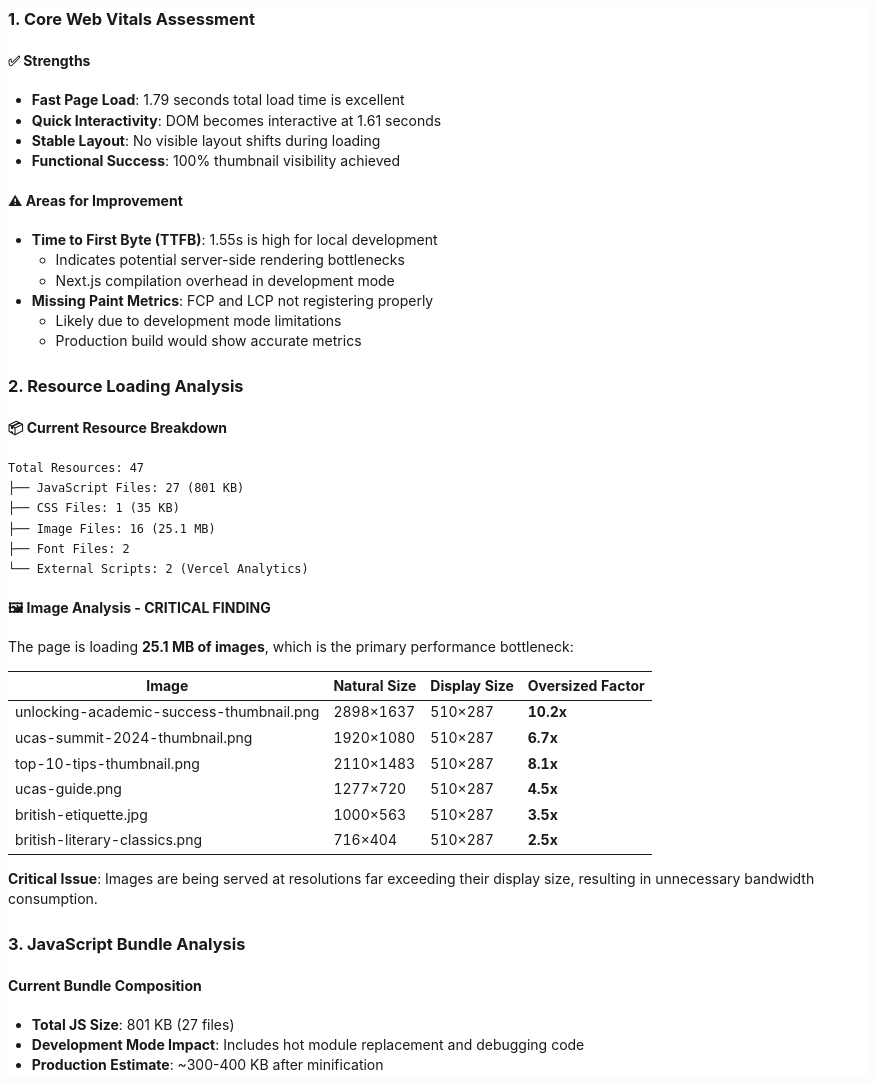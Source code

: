 ### 1. Core Web Vitals Assessment

#### ✅ Strengths
- **Fast Page Load**: 1.79 seconds total load time is excellent
- **Quick Interactivity**: DOM becomes interactive at 1.61 seconds
- **Stable Layout**: No visible layout shifts during loading
- **Functional Success**: 100% thumbnail visibility achieved

#### ⚠️ Areas for Improvement
- **Time to First Byte (TTFB)**: 1.55s is high for local development
  - Indicates potential server-side rendering bottlenecks
  - Next.js compilation overhead in development mode
- **Missing Paint Metrics**: FCP and LCP not registering properly
  - Likely due to development mode limitations
  - Production build would show accurate metrics

### 2. Resource Loading Analysis

#### 📦 Current Resource Breakdown
```
Total Resources: 47
├── JavaScript Files: 27 (801 KB)
├── CSS Files: 1 (35 KB)
├── Image Files: 16 (25.1 MB)
├── Font Files: 2
└── External Scripts: 2 (Vercel Analytics)
```

#### 🖼️ Image Analysis - CRITICAL FINDING
The page is loading **25.1 MB of images**, which is the primary performance bottleneck:

| Image | Natural Size | Display Size | Oversized Factor |
|-------|--------------|--------------|------------------|
| unlocking-academic-success-thumbnail.png | 2898×1637 | 510×287 | **10.2x** |
| ucas-summit-2024-thumbnail.png | 1920×1080 | 510×287 | **6.7x** |
| top-10-tips-thumbnail.png | 2110×1483 | 510×287 | **8.1x** |
| ucas-guide.png | 1277×720 | 510×287 | **4.5x** |
| british-etiquette.jpg | 1000×563 | 510×287 | **3.5x** |
| british-literary-classics.png | 716×404 | 510×287 | **2.5x** |

**Critical Issue**: Images are being served at resolutions far exceeding their display size, resulting in unnecessary bandwidth consumption.

### 3. JavaScript Bundle Analysis

#### Current Bundle Composition
- **Total JS Size**: 801 KB (27 files)
- **Development Mode Impact**: Includes hot module replacement and debugging code
- **Production Estimate**: ~300-400 KB after minification
